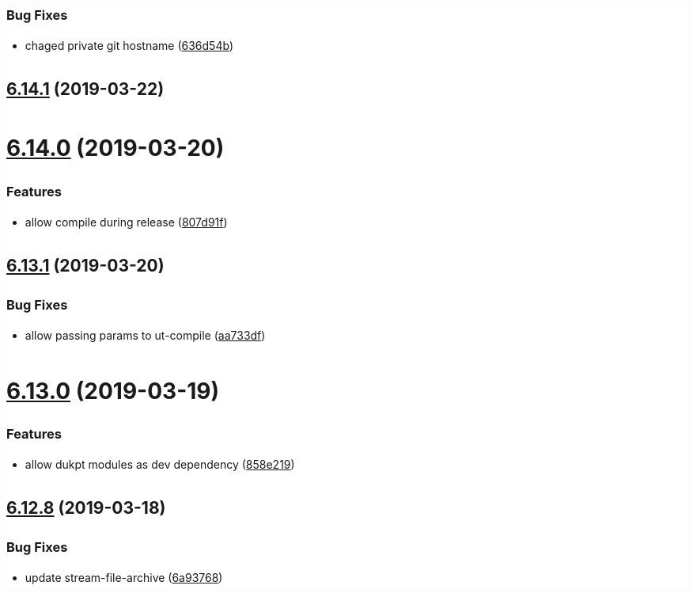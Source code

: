 ### Bug Fixes

* chaged private git hostname ([636d54b](https://github.com/softwaregroup-bg/ut-tools/commit/636d54b))



## [6.14.1](https://github.com/softwaregroup-bg/ut-tools/compare/v6.14.0...v6.14.1) (2019-03-22)



# [6.14.0](https://github.com/softwaregroup-bg/ut-tools/compare/v6.13.1...v6.14.0) (2019-03-20)


### Features

* allow compile during release ([807d91f](https://github.com/softwaregroup-bg/ut-tools/commit/807d91f))



## [6.13.1](https://github.com/softwaregroup-bg/ut-tools/compare/v6.13.0...v6.13.1) (2019-03-20)


### Bug Fixes

* allow passing params to ut-compile ([aa733df](https://github.com/softwaregroup-bg/ut-tools/commit/aa733df))



# [6.13.0](https://github.com/softwaregroup-bg/ut-tools/compare/v6.12.8...v6.13.0) (2019-03-19)


### Features

* allow dukpt modules as dev dependency ([858e219](https://github.com/softwaregroup-bg/ut-tools/commit/858e219))



## [6.12.8](https://github.com/softwaregroup-bg/ut-tools/compare/v6.12.7...v6.12.8) (2019-03-18)


### Bug Fixes

* update stream-file-archive ([6a93768](https://github.com/softwaregroup-bg/ut-tools/commit/6a93768))

